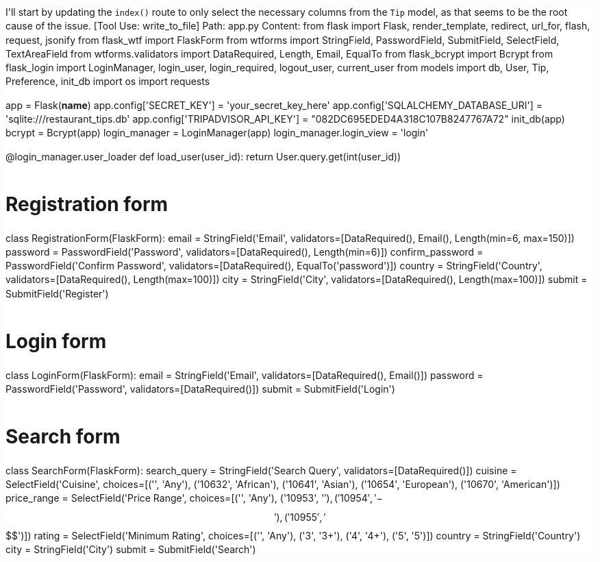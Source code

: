 I'll start by updating the `index()` route to only select the necessary columns from the `Tip` model, as that seems to be the root cause of the issue.
</thinking>
[Tool Use: write_to_file]
Path: app.py
Content: from flask import Flask, render_template, redirect, url_for, flash, request, jsonify
from flask_wtf import FlaskForm
from wtforms import StringField, PasswordField, SubmitField, SelectField, TextAreaField
from wtforms.validators import DataRequired, Length, Email, EqualTo
from flask_bcrypt import Bcrypt
from flask_login import LoginManager, login_user, login_required, logout_user, current_user
from models import db, User, Tip, Preference, init_db
import os
import requests

app = Flask(__name__)
app.config['SECRET_KEY'] = 'your_secret_key_here'
app.config['SQLALCHEMY_DATABASE_URI'] = 'sqlite:///restaurant_tips.db'
app.config['TRIPADVISOR_API_KEY'] = "082DC695EDED4A318C107B8247767A72"
init_db(app)
bcrypt = Bcrypt(app)
login_manager = LoginManager(app)
login_manager.login_view = 'login'

@login_manager.user_loader
def load_user(user_id):
    return User.query.get(int(user_id))

# Registration form
class RegistrationForm(FlaskForm):
    email = StringField('Email', validators=[DataRequired(), Email(), Length(min=6, max=150)])
    password = PasswordField('Password', validators=[DataRequired(), Length(min=6)])
    confirm_password = PasswordField('Confirm Password', validators=[DataRequired(), EqualTo('password')])
    country = StringField('Country', validators=[DataRequired(), Length(max=100)])
    city = StringField('City', validators=[DataRequired(), Length(max=100)])
    submit = SubmitField('Register')

# Login form
class LoginForm(FlaskForm):
    email = StringField('Email', validators=[DataRequired(), Email()])
    password = PasswordField('Password', validators=[DataRequired()])
    submit = SubmitField('Login')

# Search form
class SearchForm(FlaskForm):
    search_query = StringField('Search Query', validators=[DataRequired()])
    cuisine = SelectField('Cuisine', choices=[('', 'Any'), ('10632', 'African'), ('10641', 'Asian'), ('10654', 'European'), ('10670', 'American')])
    price_range = SelectField('Price Range', choices=[('', 'Any'), ('10953', '$'), ('10954', '$$-$$$'), ('10955', '$$$$')])
    rating = SelectField('Minimum Rating', choices=[('', 'Any'), ('3', '3+'), ('4', '4+'), ('5', '5')])
    country = StringField('Country')
    city = StringField('City')
    submit = SubmitField('Search')
